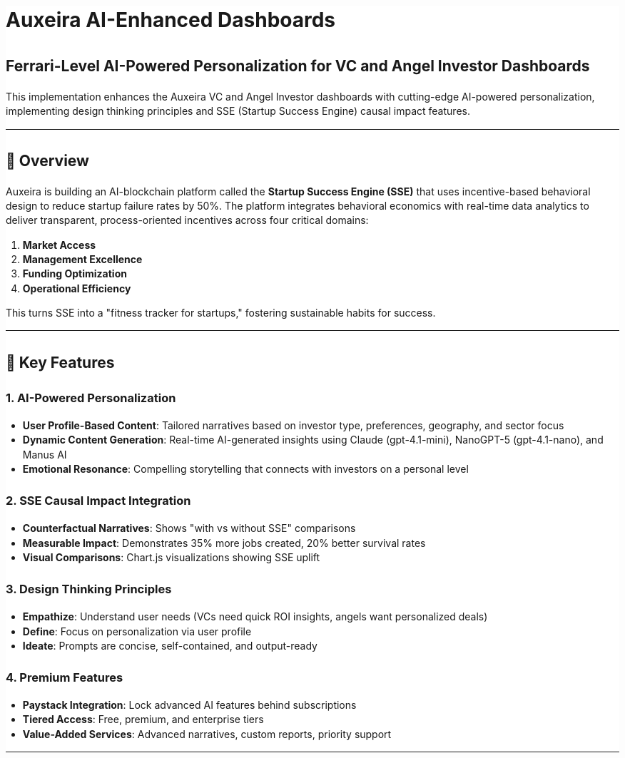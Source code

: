 # Auxeira AI-Enhanced Dashboards

## Ferrari-Level AI-Powered Personalization for VC and Angel Investor Dashboards

This implementation enhances the Auxeira VC and Angel Investor dashboards with cutting-edge AI-powered personalization, implementing design thinking principles and SSE (Startup Success Engine) causal impact features.

---

## 🎯 Overview

Auxeira is building an AI-blockchain platform called the **Startup Success Engine (SSE)** that uses incentive-based behavioral design to reduce startup failure rates by 50%. The platform integrates behavioral economics with real-time data analytics to deliver transparent, process-oriented incentives across four critical domains:

1. **Market Access**
2. **Management Excellence**
3. **Funding Optimization**
4. **Operational Efficiency**

This turns SSE into a "fitness tracker for startups," fostering sustainable habits for success.

---

## 🚀 Key Features

### 1. AI-Powered Personalization
- **User Profile-Based Content**: Tailored narratives based on investor type, preferences, geography, and sector focus
- **Dynamic Content Generation**: Real-time AI-generated insights using Claude (gpt-4.1-mini), NanoGPT-5 (gpt-4.1-nano), and Manus AI
- **Emotional Resonance**: Compelling storytelling that connects with investors on a personal level

### 2. SSE Causal Impact Integration
- **Counterfactual Narratives**: Shows "with vs without SSE" comparisons
- **Measurable Impact**: Demonstrates 35% more jobs created, 20% better survival rates
- **Visual Comparisons**: Chart.js visualizations showing SSE uplift

### 3. Design Thinking Principles
- **Empathize**: Understand user needs (VCs need quick ROI insights, angels want personalized deals)
- **Define**: Focus on personalization via user profile
- **Ideate**: Prompts are concise, self-contained, and output-ready

### 4. Premium Features
- **Paystack Integration**: Lock advanced AI features behind subscriptions
- **Tiered Access**: Free, premium, and enterprise tiers
- **Value-Added Services**: Advanced narratives, custom reports, priority support

---